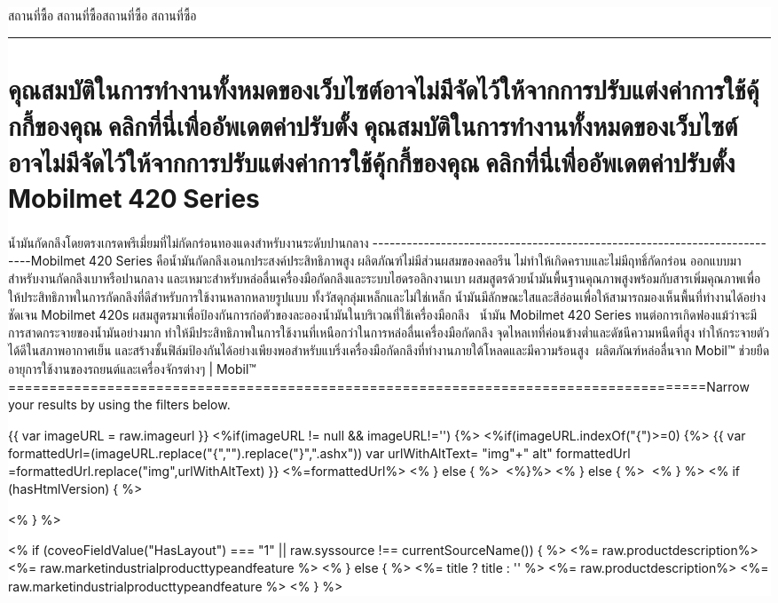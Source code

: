 สถานที่ซื้อ
สถานที่ซื้อสถานที่ซื้อ
สถานที่ซื้อ
* * *  
คุณสมบัติในการทำงานทั้งหมดของเว็บไซต์อาจไม่มีจัดไว้ให้จากการปรับแต่งค่าการใช้คุ้กกี้ของคุณ คลิกที่นี่เพื่ออัพเดตค่าปรับตั้ง
คุณสมบัติในการทำงานทั้งหมดของเว็บไซต์อาจไม่มีจัดไว้ให้จากการปรับแต่งค่าการใช้คุ้กกี้ของคุณ คลิกที่นี่เพื่ออัพเดตค่าปรับตั้ง Mobilmet 420 Series
===================
น้ำมันกัดกลึงโดยตรงเกรดพรีเมี่ยมที่ไม่กัดกร่อนทองแดงสำหรับงานระดับปานกลาง
-------------------------------------------------------------------------Mobilmet 420 Series คือน้ำมันกัดกลึงเอนกประสงค์ประสิทธิภาพสูง ผลิตภัณฑ์ไม่มีส่วนผสมของคลอรีน ไม่ทำให้เกิดคราบและไม่มีฤทธิ์กัดกร่อน ออกแบบมาสำหรับงานกัดกลึงเบาหรือปานกลาง และเหมาะสำหรับหล่อลื่นเครื่องมือกัดกลึงและระบบไฮดรอลิกงานเบา ผสมสูตรด้วยน้ำมันพื้นฐานคุณภาพสูงพร้อมกับสารเพิ่มคุณภาพเพื่อให้ประสิทธิภาพในการกัดกลึงที่ดีสำหรับการใช้งานหลากหลายรูปแบบ ทั้งวัสดุกลุ่มเหล็กและไม่ใช่เหล็ก น้ำมันมีลักษณะใสและสีอ่อนเพื่อให้สามารถมองเห็นพื้นที่ทำงานได้อย่างชัดเจน Mobilmet 420s ผสมสูตรมาเพื่อป้องกันการก่อตัวของละอองน้ำมันในบริเวณที่ใช้เครื่องมือกลึง
 
น้ำมัน Mobilmet 420 Series ทนต่อการเกิดฟองแม้ว่าจะมีการสาดกระจายของน้ำมันอย่างมาก ทำให้มีประสิทธิภาพในการใช้งานที่เหนือกว่าในการหล่อลื่นเครื่องมือกัดกลึง จุดไหลเทที่ค่อนข้างต่ำและดัชนีความหนืดที่สูง ทำให้กระจายตัวได้ดีในสภาพอากาศเย็น และสร้างชั้นฟิล์มป้องกันได้อย่างเพียงพอสำหรับแบริ่งเครื่องมือกัดกลึงที่ทำงานภายใต้โหลดและมีความร้อนสูง
 ผลิตภัณฑ์หล่อลื่นจาก Mobil™ ช่วยยืดอายุการใช้งานของรถยนต์และเครื่องจักรต่างๆ | Mobil™
=====================================================================================Narrow your results by using the filters below. 

 {{ var imageURL = raw.imageurl }}
 <%if(imageURL != null && imageURL!='') {%>
 <%if(imageURL.indexOf("{")>=0) {%>
 {{
 var formattedUrl=(imageURL.replace("{","").replace("}",".ashx"))
 var urlWithAltText= "img"+" alt"
 formattedUrl =formattedUrl.replace("img",urlWithAltText)
 }}
 <%=formattedUrl%>
 <% } else { %>
 <img src="<%- imageURL%>" alt="" class="CoveoImageIcon" />
 <%}%>
 <% } else { %>
 ![]()
 <% } %>
 <% if (hasHtmlVersion) { %>
 
 <% } %>
 
 <% if (coveoFieldValue("HasLayout") === "1" || raw.syssource !== currentSourceName()) { %>
   <%= raw.productdescription%>  <%= raw.marketindustrialproducttypeandfeature %>
 <% } else { %>
 <%= title ? title : '' %>  <%= raw.productdescription%>  <%= raw.marketindustrialproducttypeandfeature %>
 <% } %>
 
